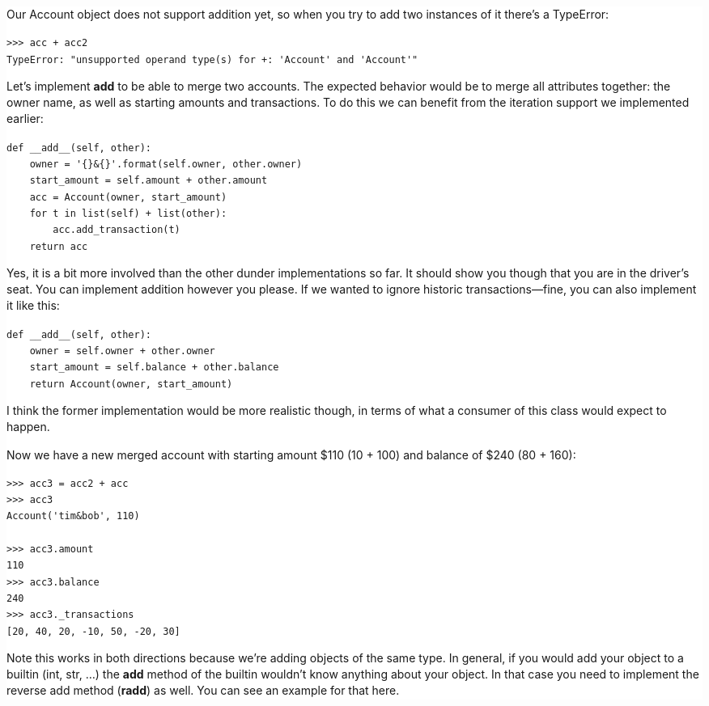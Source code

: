 Our Account object does not support addition yet, so when you try to add two instances of it there’s a TypeError:

```
>>> acc + acc2
TypeError: "unsupported operand type(s) for +: 'Account' and 'Account'"
```

Let’s implement __add__ to be able to merge two accounts. The expected behavior would be to merge all attributes together: the owner name, as well as starting amounts and transactions. To do this we can benefit from the iteration support we implemented earlier:

```
def __add__(self, other):
    owner = '{}&{}'.format(self.owner, other.owner)
    start_amount = self.amount + other.amount
    acc = Account(owner, start_amount)
    for t in list(self) + list(other):
        acc.add_transaction(t)
    return acc
```

Yes, it is a bit more involved than the other dunder implementations so far. It should show you though that you are in the driver’s seat. You can implement addition however you please. If we wanted to ignore historic transactions—fine, you can also implement it like this:

```
def __add__(self, other):
    owner = self.owner + other.owner
    start_amount = self.balance + other.balance
    return Account(owner, start_amount)
```

I think the former implementation would be more realistic though, in terms of what a consumer of this class would expect to happen.

Now we have a new merged account with starting amount $110 (10 + 100) and balance of $240 (80 + 160):

```
>>> acc3 = acc2 + acc
>>> acc3
Account('tim&bob', 110)

>>> acc3.amount
110
>>> acc3.balance
240
>>> acc3._transactions
[20, 40, 20, -10, 50, -20, 30]
```

Note this works in both directions because we’re adding objects of the same type. In general, if you would add your object to a builtin (int, str, …) the __add__ method of the builtin wouldn’t know anything about your object. In that case you need to implement the reverse add method (__radd__) as well. You can see an example for that here.

